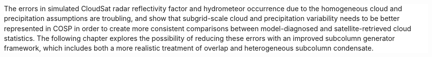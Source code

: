 The errors in simulated CloudSat radar reflectivity factor and hydrometeor occurrence due to the homogeneous cloud and precipitation assumptions are troubling, and show that subgrid-scale cloud and precipitation variability needs to be better represented in COSP in order to create more consistent comparisons between model-diagnosed and satellite-retrieved cloud statistics. The following chapter explores the possibility of reducing these errors with an improved subcolumn generator framework, which includes both a more realistic treatment of overlap and heterogeneous subcolumn condensate.

